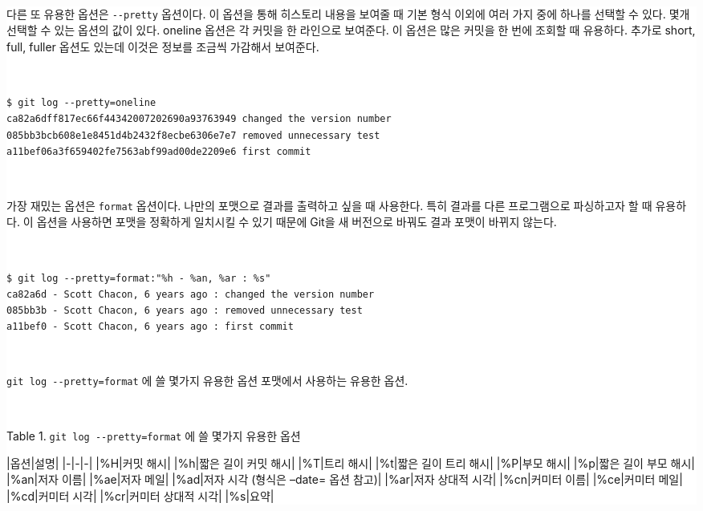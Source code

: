 다른 또 유용한 옵션은 `--pretty` 옵션이다. 이 옵션을 통해 히스토리 내용을 보여줄 때 기본 형식 이외에 여러 가지 중에 하나를 선택할 수 있다. 몇개 선택할 수 있는 옵션의 값이 있다. oneline 옵션은 각 커밋을 한 라인으로 보여준다. 이 옵션은 많은 커밋을 한 번에 조회할 때 유용하다. 추가로 short, full, fuller 옵션도 있는데 이것은 정보를 조금씩 가감해서 보여준다.

<br>

```
$ git log --pretty=oneline
ca82a6dff817ec66f44342007202690a93763949 changed the version number
085bb3bcb608e1e8451d4b2432f8ecbe6306e7e7 removed unnecessary test
a11bef06a3f659402fe7563abf99ad00de2209e6 first commit
```

<br>

가장 재밌는 옵션은 `format` 옵션이다. 나만의 포맷으로 결과를 출력하고 싶을 때 사용한다. 특히 결과를 다른 프로그램으로 파싱하고자 할 때 유용하다. 이 옵션을 사용하면 포맷을 정확하게 일치시킬 수 있기 때문에 Git을 새 버전으로 바꿔도 결과 포맷이 바뀌지 않는다.

<br>

```
$ git log --pretty=format:"%h - %an, %ar : %s"
ca82a6d - Scott Chacon, 6 years ago : changed the version number
085bb3b - Scott Chacon, 6 years ago : removed unnecessary test
a11bef0 - Scott Chacon, 6 years ago : first commit
```

<br>

`git log --pretty=format` 에 쓸 몇가지 유용한 옵션 포맷에서 사용하는 유용한 옵션.

<br>

Table 1. `git log --pretty=format` 에 쓸 몇가지 유용한 옵션

|옵션|설명|
|-|-|-|
|%H|커밋 해시|
|%h|짧은 길이 커밋 해시|
|%T|트리 해시|
|%t|짧은 길이 트리 해시|
|%P|부모 해시|
|%p|짧은 길이 부모 해시|
|%an|저자 이름|
|%ae|저자 메일|
|%ad|저자 시각 (형식은 –date= 옵션 참고)|
|%ar|저자 상대적 시각|
|%cn|커미터 이름|
|%ce|커미터 메일|
|%cd|커미터 시각|
|%cr|커미터 상대적 시각|
|%s|요약|
